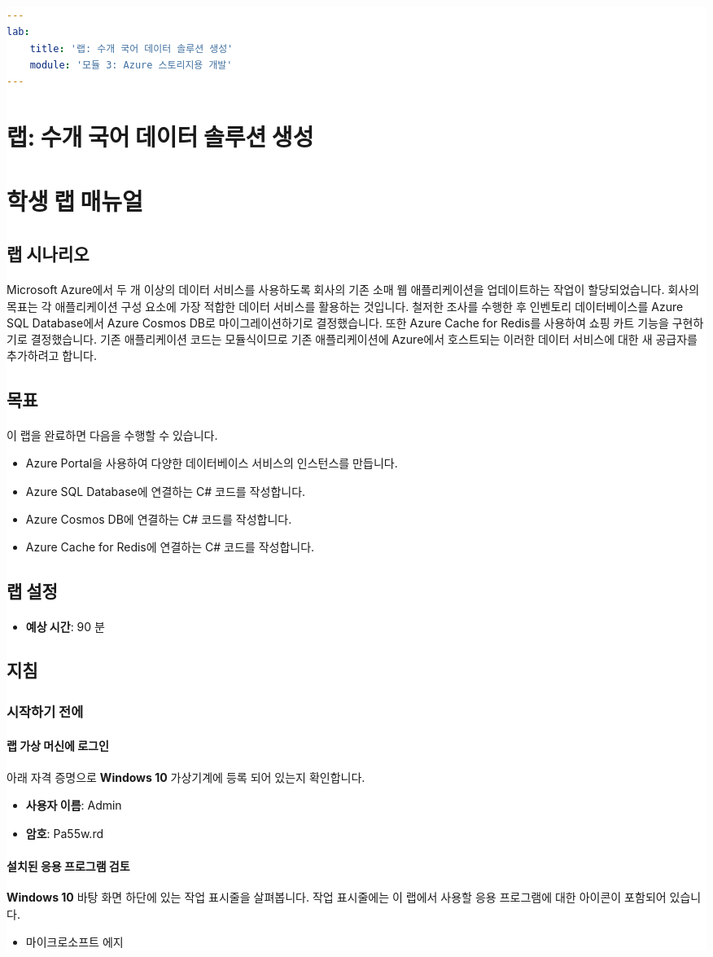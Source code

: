 ```yaml
---
lab:
    title: '랩: 수개 국어 데이터 솔루션 생성'
    module: '모듈 3: Azure 스토리지용 개발'
---
```


# 랩: 수개 국어 데이터 솔루션 생성
# 학생 랩 매뉴얼

## 랩 시나리오

Microsoft Azure에서 두 개 이상의 데이터 서비스를 사용하도록 회사의 기존 소매 웹 애플리케이션을 업데이트하는 작업이 할당되었습니다. 회사의 목표는 각 애플리케이션 구성 요소에 가장 적합한 데이터 서비스를 활용하는 것입니다. 철저한 조사를 수행한 후 인벤토리 데이터베이스를 Azure SQL Database에서 Azure Cosmos DB로 마이그레이션하기로 결정했습니다. 또한 Azure Cache for Redis를 사용하여 쇼핑 카트 기능을 구현하기로 결정했습니다. 기존 애플리케이션 코드는 모듈식이므로 기존 애플리케이션에 Azure에서 호스트되는 이러한 데이터 서비스에 대한 새 공급자를 추가하려고 합니다.

## 목표

이 랩을 완료하면 다음을 수행할 수 있습니다.

-   Azure Portal을 사용하여 다양한 데이터베이스 서비스의 인스턴스를 만듭니다.

-   Azure SQL Database에 연결하는 C# 코드를 작성합니다.

-   Azure Cosmos DB에 연결하는 C# 코드를 작성합니다.

-   Azure Cache for Redis에 연결하는 C# 코드를 작성합니다.

## 랩 설정

-   **예상 시간**: 90 분

## 지침

### 시작하기 전에

#### 랩 가상 머신에 로그인

아래 자격 증명으로 **Windows 10** 가상기계에 등록 되어 있는지 확인합니다.

-   **사용자 이름**: Admin

-   **암호**: Pa55w.rd

#### 설치된 응용 프로그램 검토

**Windows 10** 바탕 화면 하단에 있는 작업 표시줄을 살펴봅니다. 작업 표시줄에는 이 랩에서 사용할 응용 프로그램에 대한 아이콘이 포함되어 있습니다.

-   마이크로소프트 에지
